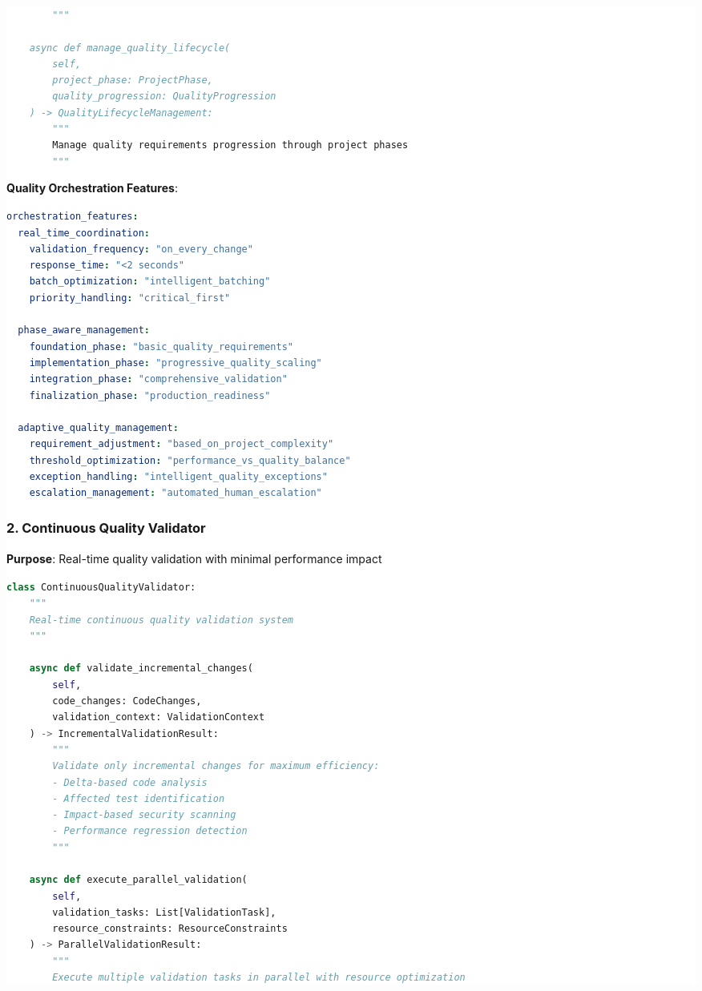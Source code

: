 ```python
        """
        
    async def manage_quality_lifecycle(
        self,
        project_phase: ProjectPhase,
        quality_progression: QualityProgression
    ) -> QualityLifecycleManagement:
        """
        Manage quality requirements progression through project phases
        """
```

**Quality Orchestration Features**:

```yaml
orchestration_features:
  real_time_coordination:
    validation_frequency: "on_every_change"
    response_time: "<2 seconds"
    batch_optimization: "intelligent_batching"
    priority_handling: "critical_first"
    
  phase_aware_management:
    foundation_phase: "basic_quality_requirements"
    implementation_phase: "progressive_quality_scaling"
    integration_phase: "comprehensive_validation"
    finalization_phase: "production_readiness"
    
  adaptive_quality_management:
    requirement_adjustment: "based_on_project_complexity"
    threshold_optimization: "performance_vs_quality_balance"
    exception_handling: "intelligent_quality_exceptions"
    escalation_management: "automated_human_escalation"
```

### 2. Continuous Quality Validator

**Purpose**: Real-time quality validation with minimal performance impact

```python
class ContinuousQualityValidator:
    """
    Real-time continuous quality validation system
    """
    
    async def validate_incremental_changes(
        self,
        code_changes: CodeChanges,
        validation_context: ValidationContext
    ) -> IncrementalValidationResult:
        """
        Validate only incremental changes for maximum efficiency:
        - Delta-based code analysis
        - Affected test identification
        - Impact-based security scanning
        - Performance regression detection
        """
        
    async def execute_parallel_validation(
        self,
        validation_tasks: List[ValidationTask],
        resource_constraints: ResourceConstraints
    ) -> ParallelValidationResult:
        """
        Execute multiple validation tasks in parallel with resource optimization
```
